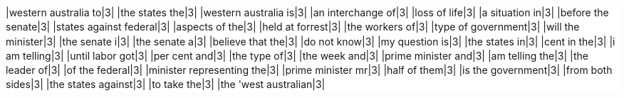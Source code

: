 |western australia to|3|
|the states the|3|
|western australia is|3|
|an interchange of|3|
|loss of life|3|
|a situation in|3|
|before the senate|3|
|states against federal|3|
|aspects of the|3|
|held at forrest|3|
|the workers of|3|
|type of government|3|
|will the minister|3|
|the senate i|3|
|the senate a|3|
|believe that the|3|
|do not know|3|
|my question is|3|
|the states in|3|
|cent in the|3|
|i am telling|3|
|until labor got|3|
|per cent and|3|
|the type of|3|
|the week and|3|
|prime minister and|3|
|am telling the|3|
|the leader of|3|
|of the federal|3|
|minister representing the|3|
|prime minister mr|3|
|half of them|3|
|is the government|3|
|from both sides|3|
|the states against|3|
|to take the|3|
|the 'west australian|3|